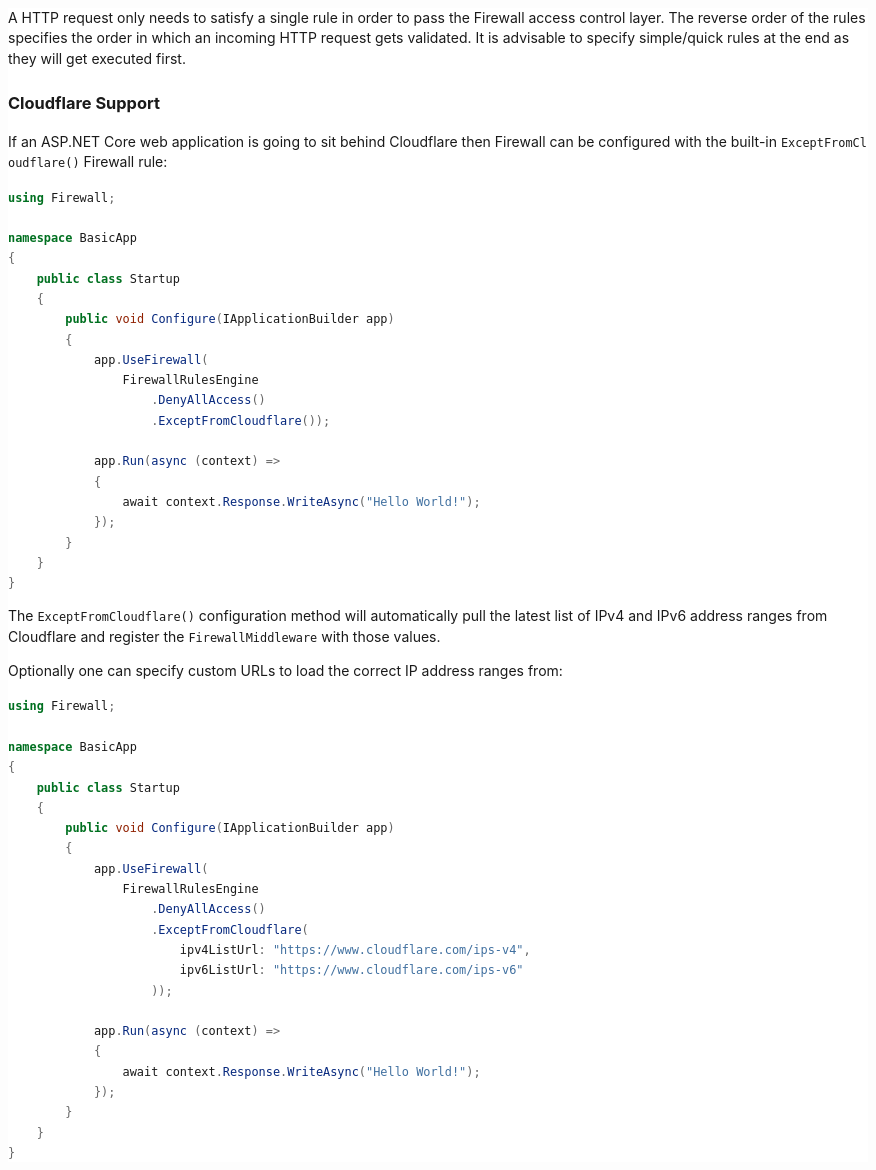 A HTTP request only needs to satisfy a single rule in order to pass the Firewall access control layer. The reverse order of the rules specifies the order in which an incoming HTTP request gets validated. It is advisable to specify simple/quick rules at the end as they will get executed first.

### Cloudflare Support

If an ASP.NET Core web application is going to sit behind Cloudflare then Firewall can be configured with the built-in `ExceptFromCloudflare()` Firewall rule:

```csharp
using Firewall;

namespace BasicApp
{
    public class Startup
    {
        public void Configure(IApplicationBuilder app)
        {
            app.UseFirewall(
                FirewallRulesEngine
                    .DenyAllAccess()
                    .ExceptFromCloudflare());

            app.Run(async (context) =>
            {
                await context.Response.WriteAsync("Hello World!");
            });
        }
    }
}
```

The `ExceptFromCloudflare()` configuration method will automatically pull the latest list of IPv4 and IPv6 address ranges from Cloudflare and register the `FirewallMiddleware` with those values.

Optionally one can specify custom URLs to load the correct IP address ranges from:

```csharp
using Firewall;

namespace BasicApp
{
    public class Startup
    {
        public void Configure(IApplicationBuilder app)
        {
            app.UseFirewall(
                FirewallRulesEngine
                    .DenyAllAccess()
                    .ExceptFromCloudflare(
                        ipv4ListUrl: "https://www.cloudflare.com/ips-v4",
                        ipv6ListUrl: "https://www.cloudflare.com/ips-v6"
                    ));

            app.Run(async (context) =>
            {
                await context.Response.WriteAsync("Hello World!");
            });
        }
    }
}
```

